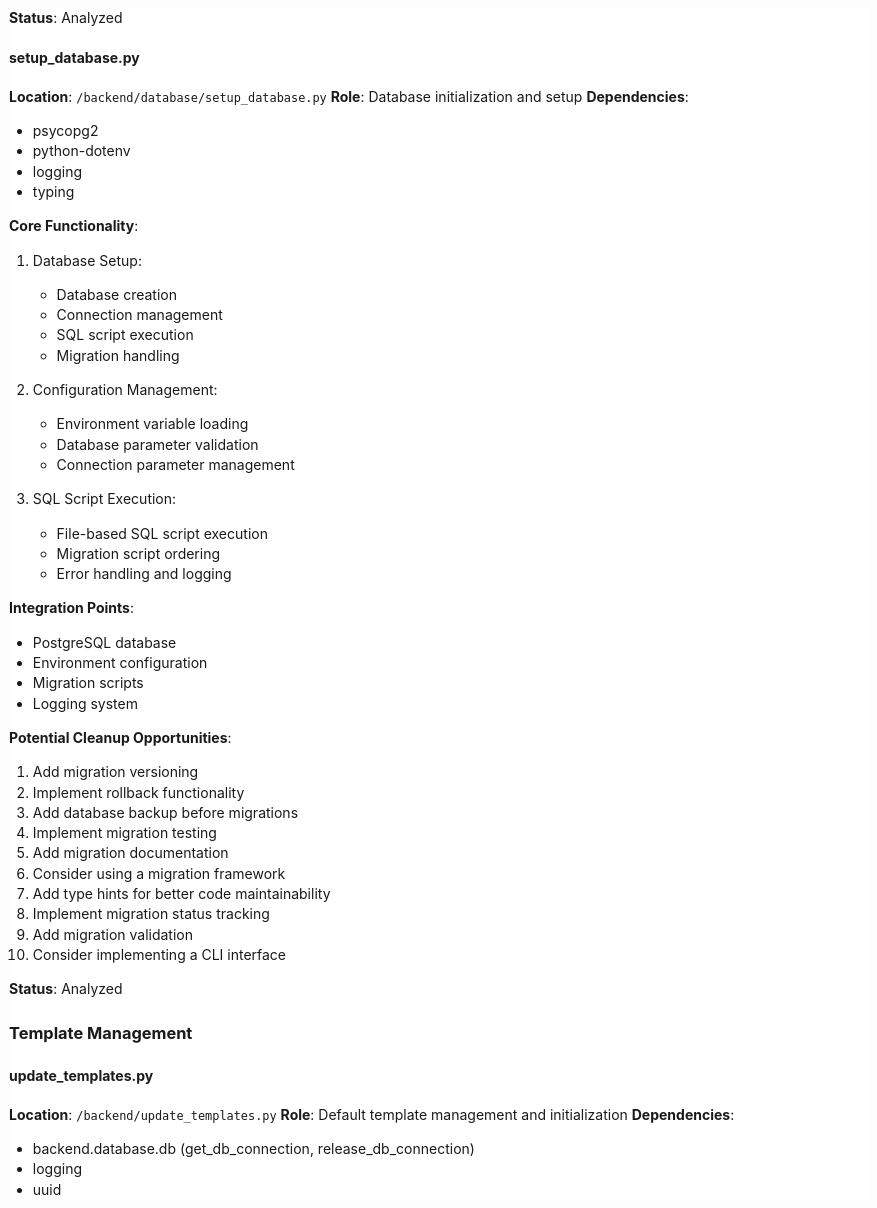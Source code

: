 **Status**: Analyzed

#### setup_database.py
**Location**: `/backend/database/setup_database.py`
**Role**: Database initialization and setup
**Dependencies**:
- psycopg2
- python-dotenv
- logging
- typing

**Core Functionality**:
1. Database Setup:
   - Database creation
   - Connection management
   - SQL script execution
   - Migration handling

2. Configuration Management:
   - Environment variable loading
   - Database parameter validation
   - Connection parameter management

3. SQL Script Execution:
   - File-based SQL script execution
   - Migration script ordering
   - Error handling and logging

**Integration Points**:
- PostgreSQL database
- Environment configuration
- Migration scripts
- Logging system

**Potential Cleanup Opportunities**:
1. Add migration versioning
2. Implement rollback functionality
3. Add database backup before migrations
4. Implement migration testing
5. Add migration documentation
6. Consider using a migration framework
7. Add type hints for better code maintainability
8. Implement migration status tracking
9. Add migration validation
10. Consider implementing a CLI interface

**Status**: Analyzed

### Template Management

#### update_templates.py
**Location**: `/backend/update_templates.py`
**Role**: Default template management and initialization
**Dependencies**:
- backend.database.db (get_db_connection, release_db_connection)
- logging
- uuid
